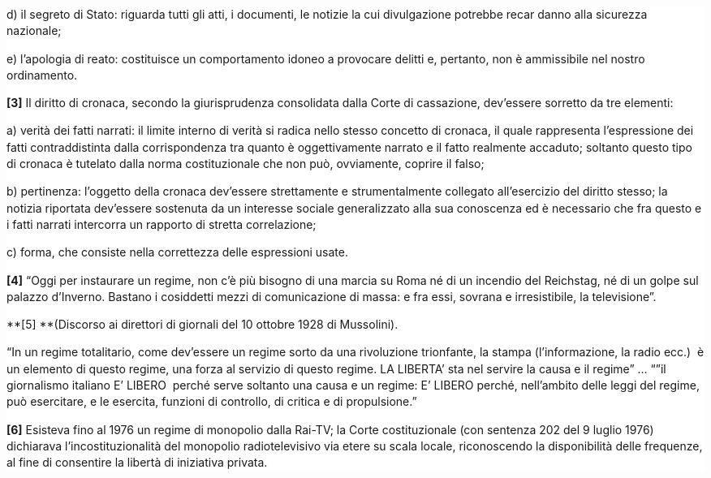 


d\) il segreto di Stato: riguarda tutti gli atti, i documenti, le notizie la cui divulgazione potrebbe recar danno alla sicurezza nazionale;





e\) l’apologia di reato: costituisce un comportamento idoneo a provocare delitti e, pertanto, non è ammissibile nel nostro ordinamento.





**\[3\]** Il diritto di cronaca, secondo la giurisprudenza consolidata dalla Corte di cassazione, dev’essere sorretto da tre elementi:





a\) verità dei fatti narrati: il limite interno di verità si radica nello stesso concetto di cronaca, il quale rappresenta l’espressione dei fatti contraddistinta dalla corrispondenza tra quanto è oggettivamente narrato e il fatto realmente accaduto; soltanto questo tipo di cronaca è tutelato dalla norma costituzionale che non può, ovviamente, coprire il falso;





b\) pertinenza: l’oggetto della cronaca dev’essere strettamente e strumentalmente collegato all’esercizio del diritto stesso; la notizia riportata dev’essere sostenuta da un interesse sociale generalizzato alla sua conoscenza ed è necessario che fra questo e i fatti narrati intercorra un rapporto di stretta correlazione;





c\) forma, che consiste nella correttezza delle espressioni usate.





**\[4\]** “Oggi per instaurare un regime, non c’è più bisogno di una marcia su Roma né di un incendio del Reichstag, né di un golpe sul palazzo d’Inverno. Bastano i cosiddetti mezzi di comunicazione di massa: e fra essi, sovrana e irresistibile, la televisione”.





**\[5\] **(Discorso ai direttori di giornali del 10 ottobre 1928 di Mussolini).





“In un regime totalitario, come dev’essere un regime sorto da una rivoluzione trionfante, la stampa (l’informazione, la radio ecc.)  è un elemento di questo regime, una forza al servizio di questo regime. LA LIBERTA’ sta nel servire la causa e il regime” … “”il giornalismo italiano E’ LIBERO  perché serve soltanto una causa e un regime: E’ LIBERO perché, nell’ambito delle leggi del regime, può esercitare, e le esercita, funzioni di controllo, di critica e di propulsione.”





**\[6\]** Esisteva fino al 1976 un regime di monopolio dalla Rai-TV; la Corte costituzionale (con sentenza 202 del 9 luglio 1976) dichiarava l’incostituzionalità del monopolio radiotelevisivo via etere su scala locale, riconoscendo la disponibilità delle frequenze, al fine di consentire la libertà di iniziativa privata.
